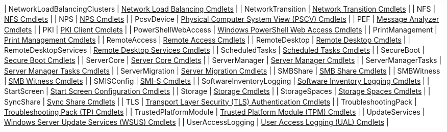 | NetworkLoadBalancingClusters | [Network Load Balancing Cmdlets](/powershell/module/networkloadbalancingclusters) |
| NetworkTransition | [Network Transition Cmdlets](/powershell/module/networktransition) |
| NFS | [NFS Cmdlets](/powershell/module/nfs) |
| NPS | [NPS Cmdlets](/powershell/module/nps) |
| PcsvDevice | [Physical Computer System View (PSCV) Cmdlets](/powershell/module/pcsvdevice) |
| PEF | [Message Analyzer Cmdlets](/powershell/module/pef) |
| PKI | [PKI Client Cmdlets](/powershell/module/pki) |
| PowerShellWebAccess | [Windows PowerShell Web Access Cmdlets](/powershell/module/powershellwebacccess) |
| PrintManagement | [Print Management Cmdlets](/powershell/module/printmanagement) |
| RemoteAccess | [Remote Access Cmdlets](/powershell/module/remoteaccess) |
| RemoteDesktop | [Remote Desktop Cmdlets](/powershell/module/remotedesktop) |
| RemoteDesktopServices | [Remote Desktop Services Cmdlets](/powershell/module/remotedesktopservices) |
| ScheduledTasks | [Scheduled Tasks Cmdlets](/powershell/module/scheduledtasks) |
| SecureBoot | [Secure Boot Cmdlets](/powershell/module/secureboot) |
| ServerCore | [Server Core Cmdlets](/powershell/module/servercore) |
| ServerManager | [Server Manager Cmdlets](/powershell/module/servermanager) |
| ServerManagerTasks | [Server Manager Tasks Cmdlets](/powershell/module/servermanagertasks) |
| ServerMigration | [Server Migration Cmdlets](/powershell/module/servermigration) |
| SMBShare | [SMB Share Cmdlets](/powershell/module/smbshare) |
| SMBWitness | [SMB Witness Cmdlets](/powershell/module/smbwitness) |
| SMISConfig | [SMI-S Cmdlets](/powershell/module/smisconfig) |
| SoftwareInventoryLogging | [Software Inventory Logging Cmdlets](/powershell/module/softwareinventorylogging) |
| StartScreen | [Start Screen Configuration Cmdlets](/powershell/module/startscreen) |
| Storage | [Storage Cmdlets](/powershell/module/stroage) |
| StorageSpaces | [Storage Spaces Cmdlets](/powershell/module/storagespaces) |
| SyncShare | [Sync Share Cmdlets](/powershell/module/syncshare) |
| TLS | [Transport Layer Security (TLS) Authentication Cmdlets](/powershell/module/tls) |
| TroubleshootingPack | [Troubleshooting Pack (TP) Cmdlets](/powershell/module/troubleshootingtack) |
| TrustedPlatformModule | [Trusted Platform Module (TPM) Cmdlets](/powershell/module/trustedplatformmodule) |
| UpdateServices | [Windows Server Update Services (WSUS) Cmdlets](/powershell/module/updateservices) |
| UserAccessLogging | [User Access Logging (UAL) Cmdlets](/powershell/module/useraccesslogging) |
